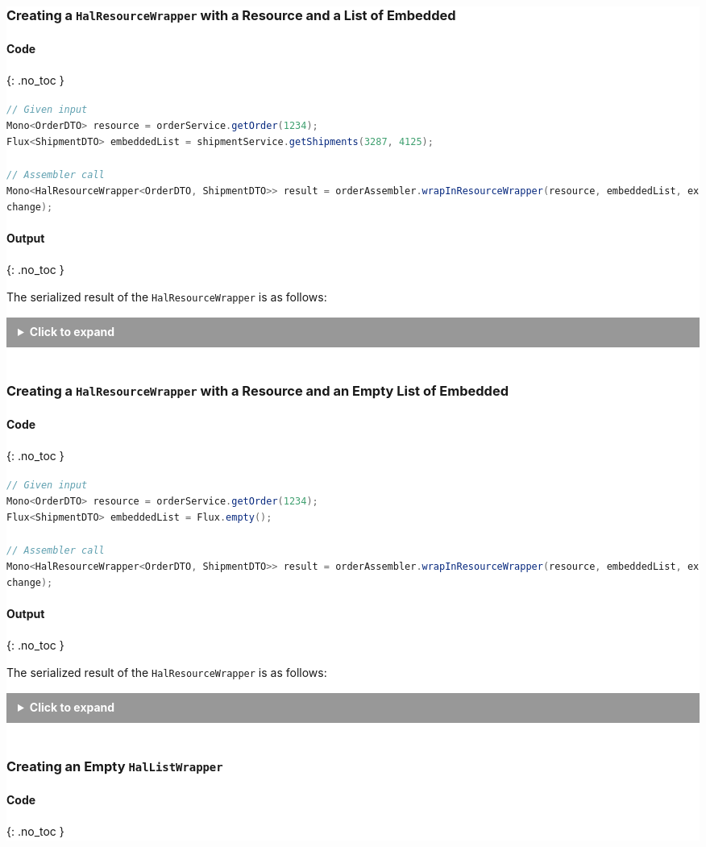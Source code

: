 
### Creating a `HalResourceWrapper` with a Resource and a List of Embedded
#### Code
{: .no_toc }

```java
// Given input
Mono<OrderDTO> resource = orderService.getOrder(1234);
Flux<ShipmentDTO> embeddedList = shipmentService.getShipments(3287, 4125);

// Assembler call
Mono<HalResourceWrapper<OrderDTO, ShipmentDTO>> result = orderAssembler.wrapInResourceWrapper(resource, embeddedList, exchange);
```

#### Output
{: .no_toc }

The serialized result of the `HalResourceWrapper` is as follows:
<details closed markdown="block"><summary style="color: #ffffff; background-color: #989898; padding: 0.6em 1em">
 <b>Click to expand</b>
</summary></details>

<br>

### Creating a `HalResourceWrapper` with a Resource and an Empty List of Embedded
#### Code
{: .no_toc }

```java
// Given input
Mono<OrderDTO> resource = orderService.getOrder(1234);
Flux<ShipmentDTO> embeddedList = Flux.empty();

// Assembler call
Mono<HalResourceWrapper<OrderDTO, ShipmentDTO>> result = orderAssembler.wrapInResourceWrapper(resource, embeddedList, exchange);
```

#### Output
{: .no_toc }

The serialized result of the `HalResourceWrapper` is as follows:
<details closed markdown="block"><summary style="color: #ffffff; background-color: #989898; padding: 0.6em 1em">
 <b>Click to expand</b>
</summary></details>

<br>

### Creating an Empty `HalListWrapper`
#### Code
{: .no_toc }
